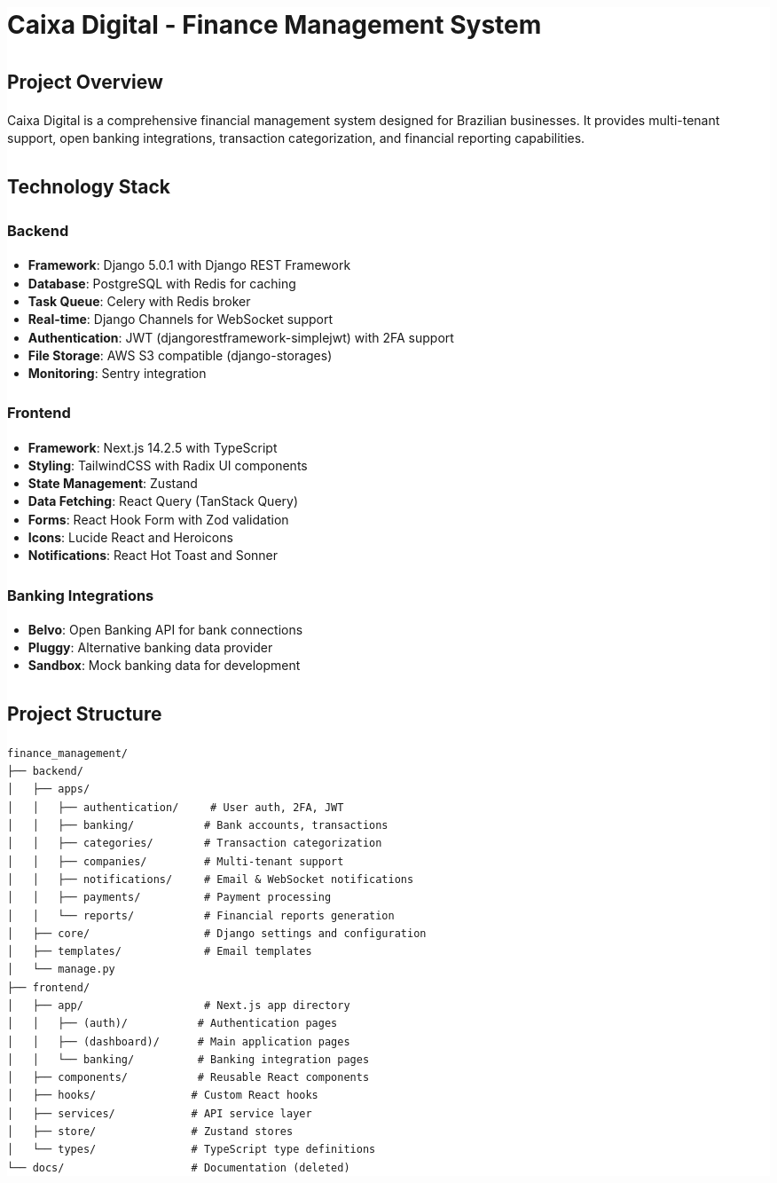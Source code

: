 # Caixa Digital - Finance Management System

## Project Overview

Caixa Digital is a comprehensive financial management system designed for Brazilian businesses. It provides multi-tenant support, open banking integrations, transaction categorization, and financial reporting capabilities.

## Technology Stack

### Backend
- **Framework**: Django 5.0.1 with Django REST Framework
- **Database**: PostgreSQL with Redis for caching
- **Task Queue**: Celery with Redis broker
- **Real-time**: Django Channels for WebSocket support
- **Authentication**: JWT (djangorestframework-simplejwt) with 2FA support
- **File Storage**: AWS S3 compatible (django-storages)
- **Monitoring**: Sentry integration

### Frontend
- **Framework**: Next.js 14.2.5 with TypeScript
- **Styling**: TailwindCSS with Radix UI components
- **State Management**: Zustand
- **Data Fetching**: React Query (TanStack Query)
- **Forms**: React Hook Form with Zod validation
- **Icons**: Lucide React and Heroicons
- **Notifications**: React Hot Toast and Sonner

### Banking Integrations
- **Belvo**: Open Banking API for bank connections
- **Pluggy**: Alternative banking data provider
- **Sandbox**: Mock banking data for development

## Project Structure

```
finance_management/
├── backend/
│   ├── apps/
│   │   ├── authentication/     # User auth, 2FA, JWT
│   │   ├── banking/           # Bank accounts, transactions
│   │   ├── categories/        # Transaction categorization
│   │   ├── companies/         # Multi-tenant support
│   │   ├── notifications/     # Email & WebSocket notifications
│   │   ├── payments/          # Payment processing
│   │   └── reports/           # Financial reports generation
│   ├── core/                  # Django settings and configuration
│   ├── templates/             # Email templates
│   └── manage.py
├── frontend/
│   ├── app/                   # Next.js app directory
│   │   ├── (auth)/           # Authentication pages
│   │   ├── (dashboard)/      # Main application pages
│   │   └── banking/          # Banking integration pages
│   ├── components/           # Reusable React components
│   ├── hooks/               # Custom React hooks
│   ├── services/            # API service layer
│   ├── store/               # Zustand stores
│   └── types/               # TypeScript type definitions
└── docs/                    # Documentation (deleted)
```
